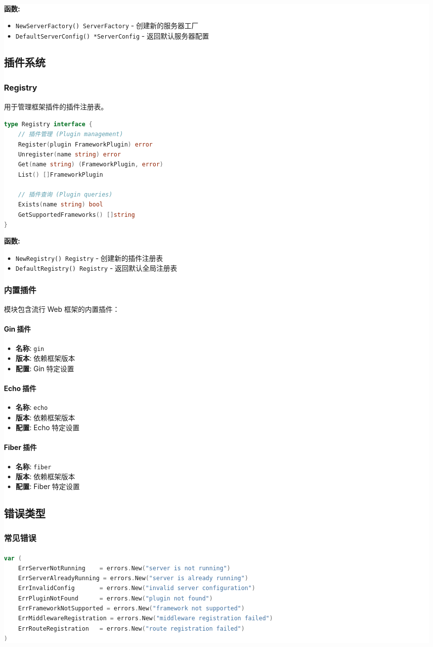 **函数:**
- `NewServerFactory() ServerFactory` - 创建新的服务器工厂
- `DefaultServerConfig() *ServerConfig` - 返回默认服务器配置

## 插件系统

### Registry

用于管理框架插件的插件注册表。

```go
type Registry interface {
    // 插件管理 (Plugin management)
    Register(plugin FrameworkPlugin) error
    Unregister(name string) error
    Get(name string) (FrameworkPlugin, error)
    List() []FrameworkPlugin
    
    // 插件查询 (Plugin queries)
    Exists(name string) bool
    GetSupportedFrameworks() []string
}
```

**函数:**
- `NewRegistry() Registry` - 创建新的插件注册表
- `DefaultRegistry() Registry` - 返回默认全局注册表

### 内置插件

模块包含流行 Web 框架的内置插件：

#### Gin 插件
- **名称**: `gin`
- **版本**: 依赖框架版本
- **配置**: Gin 特定设置

#### Echo 插件
- **名称**: `echo`
- **版本**: 依赖框架版本
- **配置**: Echo 特定设置

#### Fiber 插件
- **名称**: `fiber`
- **版本**: 依赖框架版本
- **配置**: Fiber 特定设置

## 错误类型

### 常见错误

```go
var (
    ErrServerNotRunning    = errors.New("server is not running")
    ErrServerAlreadyRunning = errors.New("server is already running")
    ErrInvalidConfig       = errors.New("invalid server configuration")
    ErrPluginNotFound      = errors.New("plugin not found")
    ErrFrameworkNotSupported = errors.New("framework not supported")
    ErrMiddlewareRegistration = errors.New("middleware registration failed")
    ErrRouteRegistration   = errors.New("route registration failed")
)
```
